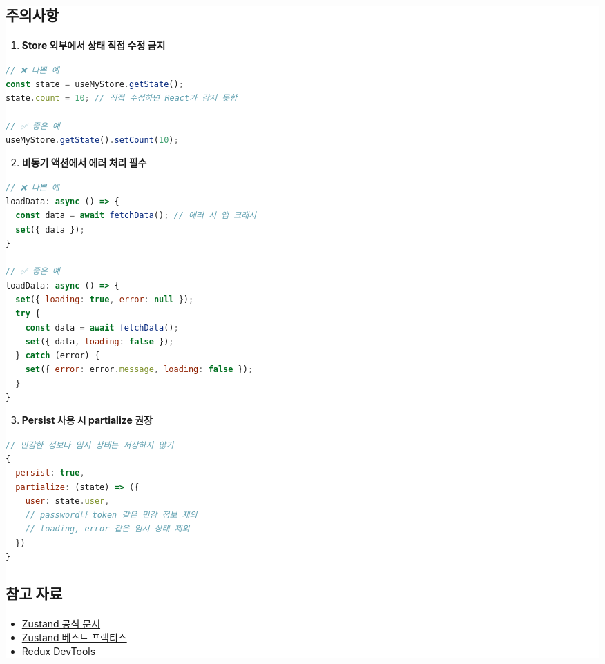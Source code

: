 ## 주의사항

1. **Store 외부에서 상태 직접 수정 금지**

```javascript
// ❌ 나쁜 예
const state = useMyStore.getState();
state.count = 10; // 직접 수정하면 React가 감지 못함

// ✅ 좋은 예
useMyStore.getState().setCount(10);
```

2. **비동기 액션에서 에러 처리 필수**

```javascript
// ❌ 나쁜 예
loadData: async () => {
  const data = await fetchData(); // 에러 시 앱 크래시
  set({ data });
}

// ✅ 좋은 예
loadData: async () => {
  set({ loading: true, error: null });
  try {
    const data = await fetchData();
    set({ data, loading: false });
  } catch (error) {
    set({ error: error.message, loading: false });
  }
}
```

3. **Persist 사용 시 partialize 권장**

```javascript
// 민감한 정보나 임시 상태는 저장하지 않기
{
  persist: true,
  partialize: (state) => ({
    user: state.user,
    // password나 token 같은 민감 정보 제외
    // loading, error 같은 임시 상태 제외
  })
}
```

## 참고 자료

- [Zustand 공식 문서](https://docs.pmnd.rs/zustand/getting-started/introduction)
- [Zustand 베스트 프랙티스](https://docs.pmnd.rs/zustand/guides/practice-with-no-store-actions)
- [Redux DevTools](https://github.com/reduxjs/redux-devtools)
